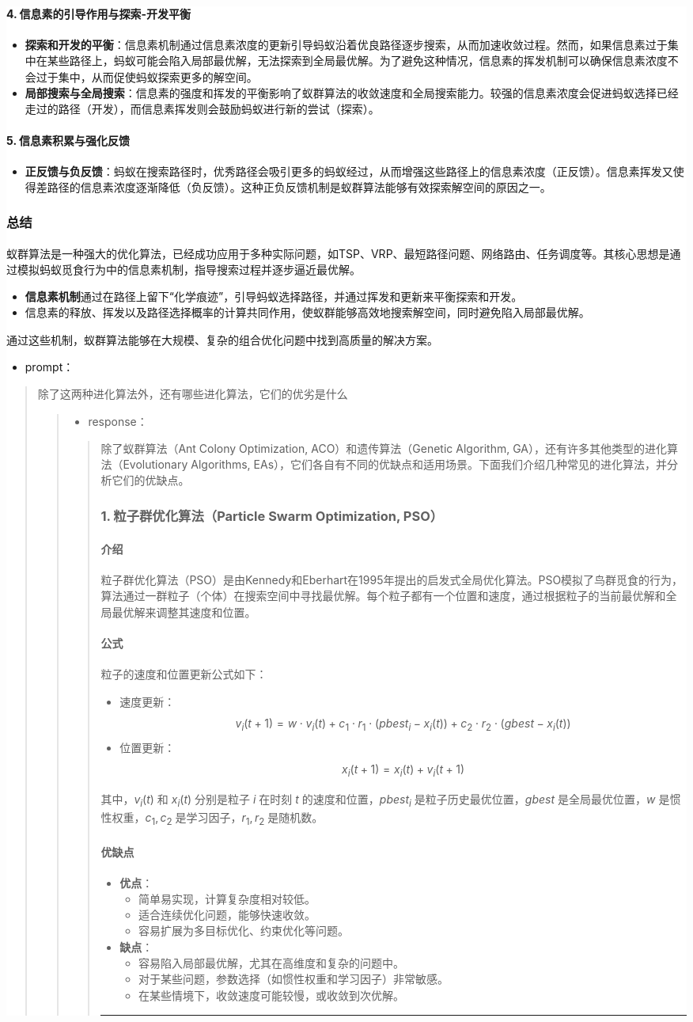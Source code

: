 #### 4. **信息素的引导作用与探索-开发平衡**
- **探索和开发的平衡**：信息素机制通过信息素浓度的更新引导蚂蚁沿着优良路径逐步搜索，从而加速收敛过程。然而，如果信息素过于集中在某些路径上，蚂蚁可能会陷入局部最优解，无法探索到全局最优解。为了避免这种情况，信息素的挥发机制可以确保信息素浓度不会过于集中，从而促使蚂蚁探索更多的解空间。
- **局部搜索与全局搜索**：信息素的强度和挥发的平衡影响了蚁群算法的收敛速度和全局搜索能力。较强的信息素浓度会促进蚂蚁选择已经走过的路径（开发），而信息素挥发则会鼓励蚂蚁进行新的尝试（探索）。

#### 5. **信息素积累与强化反馈**
- **正反馈与负反馈**：蚂蚁在搜索路径时，优秀路径会吸引更多的蚂蚁经过，从而增强这些路径上的信息素浓度（正反馈）。信息素挥发又使得差路径的信息素浓度逐渐降低（负反馈）。这种正负反馈机制是蚁群算法能够有效探索解空间的原因之一。

### 总结

蚁群算法是一种强大的优化算法，已经成功应用于多种实际问题，如TSP、VRP、最短路径问题、网络路由、任务调度等。其核心思想是通过模拟蚂蚁觅食行为中的信息素机制，指导搜索过程并逐步逼近最优解。

- **信息素机制**通过在路径上留下“化学痕迹”，引导蚂蚁选择路径，并通过挥发和更新来平衡探索和开发。
- 信息素的释放、挥发以及路径选择概率的计算共同作用，使蚁群能够高效地搜索解空间，同时避免陷入局部最优解。

通过这些机制，蚁群算法能够在大规模、复杂的组合优化问题中找到高质量的解决方案。
</blockquote>

- prompt：

<blockquote>
除了这两种进化算法外，还有哪些进化算法，它们的优劣是什么
<blockquote>




- response：
<blockquote>
除了蚁群算法（Ant Colony Optimization, ACO）和遗传算法（Genetic Algorithm, GA），还有许多其他类型的进化算法（Evolutionary Algorithms, EAs），它们各自有不同的优缺点和适用场景。下面我们介绍几种常见的进化算法，并分析它们的优缺点。

### 1. **粒子群优化算法（Particle Swarm Optimization, PSO）**

#### 介绍
粒子群优化算法（PSO）是由Kennedy和Eberhart在1995年提出的启发式全局优化算法。PSO模拟了鸟群觅食的行为，算法通过一群粒子（个体）在搜索空间中寻找最优解。每个粒子都有一个位置和速度，通过根据粒子的当前最优解和全局最优解来调整其速度和位置。

#### 公式
粒子的速度和位置更新公式如下：
- 速度更新：
  $$
  v_i(t+1) = w \cdot v_i(t) + c_1 \cdot r_1 \cdot (pbest_i - x_i(t)) + c_2 \cdot r_2 \cdot (gbest - x_i(t))
  $$
- 位置更新：
  $$
  x_i(t+1) = x_i(t) + v_i(t+1)
  $$

其中，$v_i(t)$ 和 $x_i(t)$ 分别是粒子 $i$ 在时刻 $t$ 的速度和位置，$pbest_i$ 是粒子历史最优位置，$gbest$ 是全局最优位置，$w$ 是惯性权重，$c_1, c_2$ 是学习因子，$r_1, r_2$ 是随机数。

#### 优缺点
- **优点**：
  - 简单易实现，计算复杂度相对较低。
  - 适合连续优化问题，能够快速收敛。
  - 容易扩展为多目标优化、约束优化等问题。
- **缺点**：
  - 容易陷入局部最优解，尤其在高维度和复杂的问题中。
  - 对于某些问题，参数选择（如惯性权重和学习因子）非常敏感。
  - 在某些情境下，收敛速度可能较慢，或收敛到次优解。

---